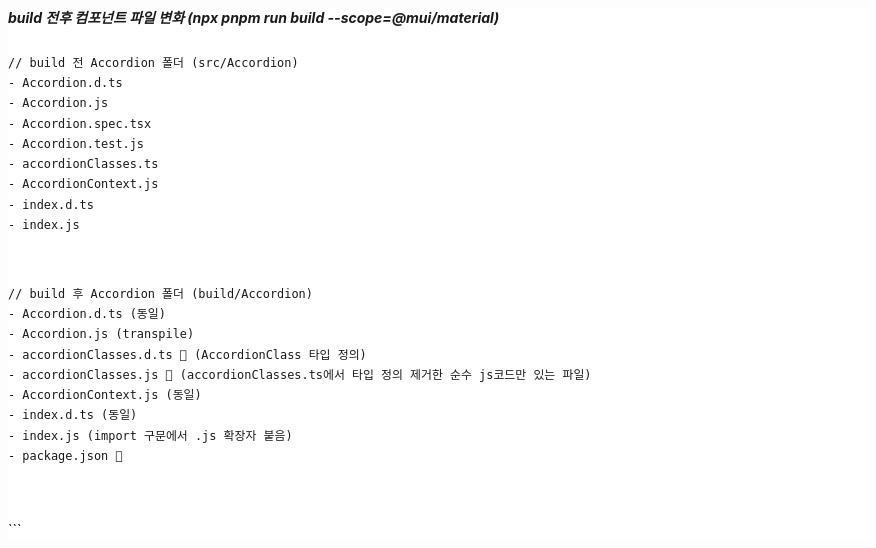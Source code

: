 ##### build 전후 컴포넌트 파일 변화 (npx pnpm run build --scope=@mui/material)

```
// build 전 Accordion 폴더 (src/Accordion)
- Accordion.d.ts
- Accordion.js
- Accordion.spec.tsx
- Accordion.test.js
- accordionClasses.ts
- AccordionContext.js
- index.d.ts
- index.js
```

<br/>

```
// build 후 Accordion 폴더 (build/Accordion)
- Accordion.d.ts (동일)
- Accordion.js (transpile)
- accordionClasses.d.ts 🧸 (AccordionClass 타입 정의)
- accordionClasses.js 🧸 (accordionClasses.ts에서 타입 정의 제거한 순수 js코드만 있는 파일)
- AccordionContext.js (동일)
- index.d.ts (동일)
- index.js (import 구문에서 .js 확장자 붙음)
- package.json 🧸
```

<br/>
<br/>
```
